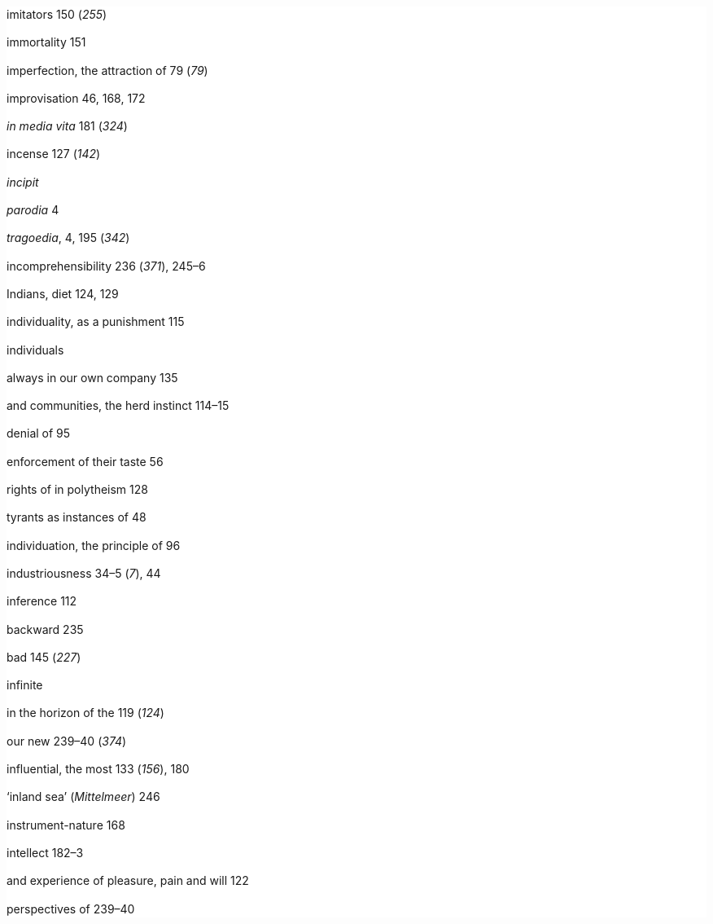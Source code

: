 imitators 150 \(*255*\)

immortality 151

imperfection, the attraction of 79 \(*79*\)

improvisation 46, 168, 172

*in media vita* 181 \(*324*\)

incense 127 \(*142*\)

*incipit*

*parodia* 4

*tragoedia*, 4, 195 \(*342*\)

incomprehensibility 236 \(*371*\), 245–6

Indians, diet 124, 129

individuality, as a punishment 115

individuals

always in our own company 135

and communities, the herd instinct 114–15

denial of 95

enforcement of their taste 56

rights of in polytheism 128

tyrants as instances of 48

individuation, the principle of 96

industriousness 34–5 \(*7*\), 44

inference 112

backward 235

bad 145 \(*227*\)

infinite

in the horizon of the 119 \(*124*\)

our new 239–40 \(*374*\)

influential, the most 133 \(*156*\), 180

‘inland sea’ \(*Mittelmeer*\) 246

instrument-nature 168

intellect 182–3

and experience of pleasure, pain and will 122

perspectives of 239–40
